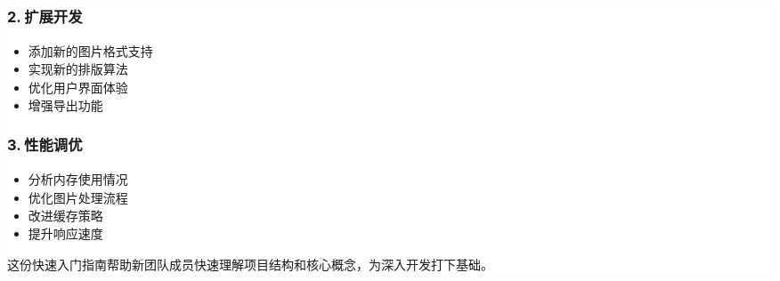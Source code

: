 ### 2. 扩展开发
- 添加新的图片格式支持
- 实现新的排版算法
- 优化用户界面体验
- 增强导出功能

### 3. 性能调优
- 分析内存使用情况
- 优化图片处理流程
- 改进缓存策略
- 提升响应速度

这份快速入门指南帮助新团队成员快速理解项目结构和核心概念，为深入开发打下基础。
